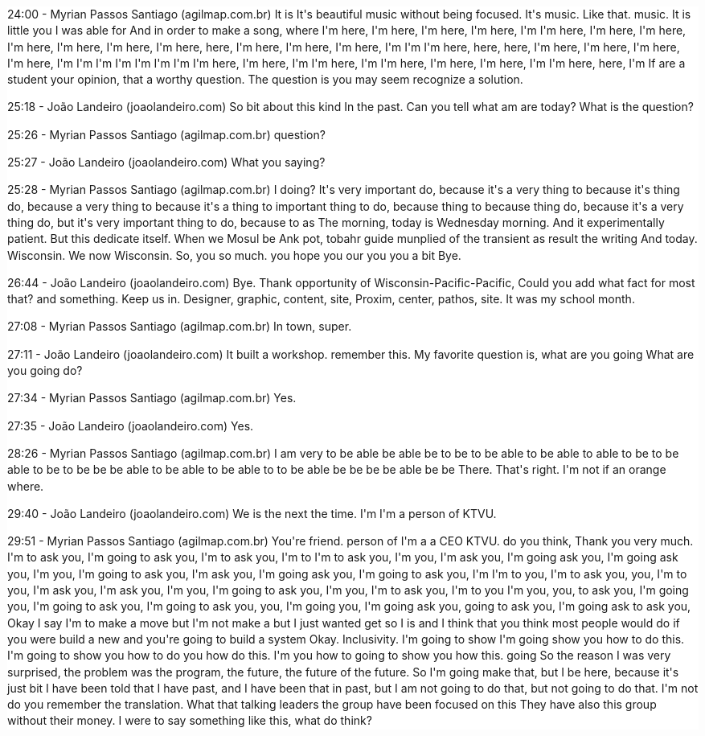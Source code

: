 24:00 - Myrian Passos Santiago (agilmap.com.br)
  It is It's beautiful music without being focused. It's music. Like that. music. It is little you I was able for And in order to make a song, where I'm here, I'm here, I'm here, I'm here, I'm I'm here, I'm here, I'm here, I'm here, I'm here, I'm here, I'm here, here, I'm here, I'm here, I'm here, I'm I'm I'm here, here, here, I'm here, I'm here, I'm here, I'm here, I'm I'm I'm I'm I'm I'm I'm I'm here, I'm here, I'm I'm here, I'm I'm here, I'm here, I'm here, I'm I'm here, here, I'm  If are a student your opinion, that a worthy question. The question is you may seem recognize a solution.

25:18 - João Landeiro (joaolandeiro.com)
  So bit about this kind In the past. Can you tell what am are today? What is the question?

25:26 - Myrian Passos Santiago (agilmap.com.br)
  question?

25:27 - João Landeiro (joaolandeiro.com)
  What you saying?

25:28 - Myrian Passos Santiago (agilmap.com.br)
  I doing? It's very important do, because it's a very thing to because it's thing do, because a very thing to because it's a thing to important thing to do, because thing to because thing do, because it's a very thing do, but it's very important thing to do, because to as  The morning, today is Wednesday morning. And it experimentally patient. But this dedicate itself. When we Mosul be Ank pot, tobahr guide munplied of the transient as result the writing And today.  Wisconsin. We now Wisconsin. So, you so much. you hope you our you you a bit Bye.

26:44 - João Landeiro (joaolandeiro.com)
  Bye. Thank opportunity of Wisconsin-Pacific-Pacific, Could you add what fact for most that? and something. Keep us in. Designer, graphic, content, site, Proxim, center, pathos, site.  It was my school month.

27:08 - Myrian Passos Santiago (agilmap.com.br)
  In town, super.

27:11 - João Landeiro (joaolandeiro.com)
  It built a workshop. remember this. My favorite question is, what are you going What are you going do?

27:34 - Myrian Passos Santiago (agilmap.com.br)
  Yes.

27:35 - João Landeiro (joaolandeiro.com)
  Yes.

28:26 - Myrian Passos Santiago (agilmap.com.br)
  I am very to be able be able be to be to be able to be able to able to be to be able to be to be be be able to be able to be able to to be able be be be be able be be There.  That's right. I'm not if an orange where.

29:40 - João Landeiro (joaolandeiro.com)
  We is the next the time. I'm I'm a person of KTVU.

29:51 - Myrian Passos Santiago (agilmap.com.br)
  You're friend. person of I'm a a CEO KTVU. do you think, Thank you very much. I'm to ask you, I'm going to ask you, I'm to ask you, I'm to I'm to ask you, I'm you, I'm ask you, I'm going ask you, I'm going ask you, I'm you, I'm going to ask you, I'm ask you, I'm going ask you, I'm going to ask you, I'm I'm to you, I'm to ask you, you, I'm to you, I'm ask you, I'm ask you, I'm you, I'm going to ask you, I'm you, I'm to ask you, I'm to you I'm you, you, to ask you, I'm going you, I'm going to ask you, I'm going to ask you, you, I'm going you, I'm going ask you, going to ask you, I'm going ask to ask you, Okay  I say I'm to make a move but I'm not make a but I just wanted get so I is and I think that you think most people would do if you were build a new and you're going to build a system Okay.  Inclusivity. I'm going to show I'm going show you how to do this. I'm going to show you how to do you how do this.  I'm you how to going to show you how this. going So the reason I was very surprised, the problem was the program, the future, the future of the future.  So I'm going make that, but I be here, because it's just bit I have been told that I have past, and I have been that in past, but I am not going to do that, but not going to do that.  I'm not do you remember the translation. What that talking leaders the group have been focused on this They have also this group without their money.  I were to say something like this, what do think?
